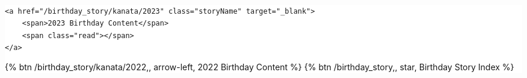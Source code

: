     <a href="/birthday_story/kanata/2023" class="storyName" target="_blank">
        <span>2023 Birthday Content</span>
        <span class="read"></span>
    </a>
</div>
</div>

<div toc>
{% btn /birthday_story/kanata/2022,, arrow-left, 2022 Birthday Content %}
{% btn /birthday_story,, star, Birthday Story Index %}
</div>
